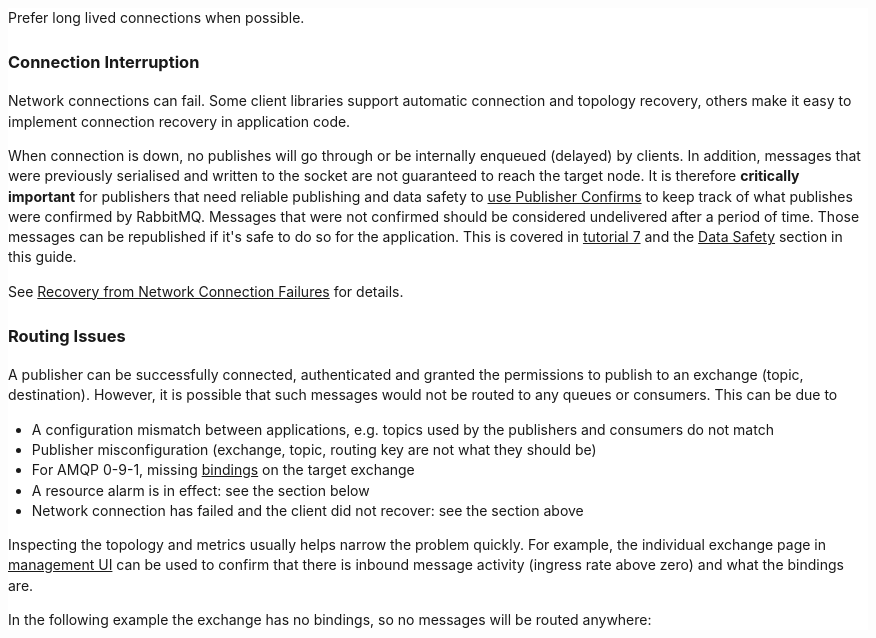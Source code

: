 Prefer long lived connections when possible.

### Connection Interruption

Network connections can fail. Some client libraries support automatic connection and topology
recovery, others make it easy to implement connection recovery in application code.

When connection is down, no publishes will go through or be internally enqueued (delayed)
by clients. In addition, messages that were previously serialised and written to the socket
are not guaranteed to reach the target node. It is therefore **critically important** for publishers
that need reliable publishing and data safety to [use Publisher Confirms](confirms.html) to keep track of what
publishes were confirmed by RabbitMQ. Messages that were not confirmed should be considered undelivered
after a period of time. Those messages can be republished if it's safe to do so for the application.
This is covered in [tutorial 7](getstarted.html) and the [Data Safety](#data-safety) section
in this guide.

See [Recovery from Network Connection Failures](connections.html#automatic-recovery) for details.

### Routing Issues

A publisher can be successfully connected, authenticated and granted the permissions to publish
to an exchange (topic, destination). However, it is possible that such messages would not be
routed to any queues or consumers. This can be due to

 * A configuration mismatch between applications, e.g. topics used by the publishers and consumers do not match
 * Publisher misconfiguration (exchange, topic, routing key are not what they should be)
 * For AMQP 0-9-1, missing [bindings](tutorials/amqp-concepts.html) on the target exchange
 * A resource alarm is in effect: see the section below
 * Network connection has failed and the client did not recover: see the section above

Inspecting the topology and metrics usually helps narrow the problem quickly. For example,
the individual exchange page in [management UI](management.html)  can be used to confirm
that there is inbound message activity (ingress rate above zero) and what the bindings are.

In the following example the exchange has no bindings, so no messages will be routed anywhere:
